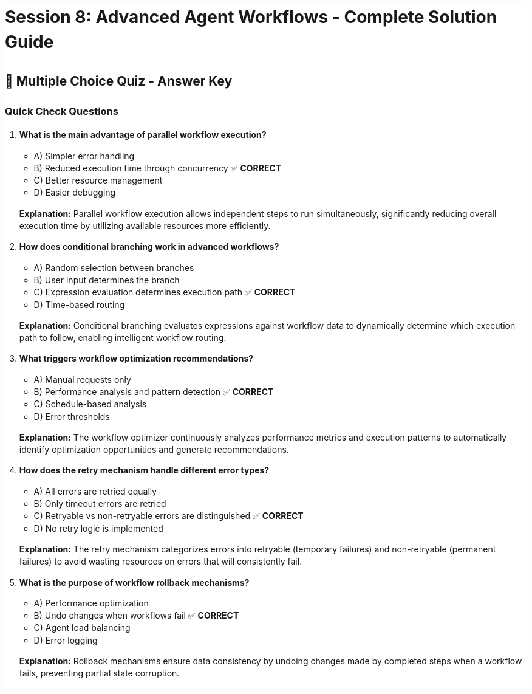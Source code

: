 # Session 8: Advanced Agent Workflows - Complete Solution Guide

## 🧪 Multiple Choice Quiz - Answer Key

### Quick Check Questions

1. **What is the main advantage of parallel workflow execution?**
   - A) Simpler error handling
   - B) Reduced execution time through concurrency ✅ **CORRECT**
   - C) Better resource management
   - D) Easier debugging

   **Explanation:** Parallel workflow execution allows independent steps to run simultaneously, significantly reducing overall execution time by utilizing available resources more efficiently.

2. **How does conditional branching work in advanced workflows?**
   - A) Random selection between branches
   - B) User input determines the branch
   - C) Expression evaluation determines execution path ✅ **CORRECT**
   - D) Time-based routing

   **Explanation:** Conditional branching evaluates expressions against workflow data to dynamically determine which execution path to follow, enabling intelligent workflow routing.

3. **What triggers workflow optimization recommendations?**
   - A) Manual requests only
   - B) Performance analysis and pattern detection ✅ **CORRECT**
   - C) Schedule-based analysis
   - D) Error thresholds

   **Explanation:** The workflow optimizer continuously analyzes performance metrics and execution patterns to automatically identify optimization opportunities and generate recommendations.

4. **How does the retry mechanism handle different error types?**
   - A) All errors are retried equally
   - B) Only timeout errors are retried
   - C) Retryable vs non-retryable errors are distinguished ✅ **CORRECT**
   - D) No retry logic is implemented

   **Explanation:** The retry mechanism categorizes errors into retryable (temporary failures) and non-retryable (permanent failures) to avoid wasting resources on errors that will consistently fail.

5. **What is the purpose of workflow rollback mechanisms?**
   - A) Performance optimization
   - B) Undo changes when workflows fail ✅ **CORRECT**
   - C) Agent load balancing
   - D) Error logging

   **Explanation:** Rollback mechanisms ensure data consistency by undoing changes made by completed steps when a workflow fails, preventing partial state corruption.

---
